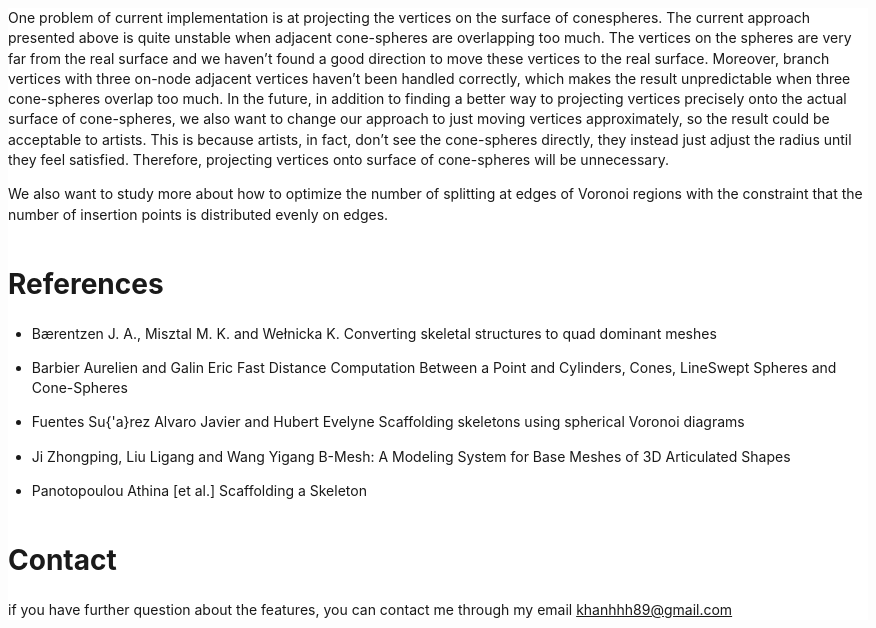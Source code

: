 One problem of current implementation is at projecting the vertices on the surface of conespheres. The current approach presented above is quite unstable when adjacent cone-spheres
are overlapping too much. The vertices on the spheres are very far from the real surface and we
haven’t found a good direction to move these vertices to the real surface. Moreover, branch
vertices with three on-node adjacent vertices haven’t been handled correctly, which makes the
result unpredictable when three cone-spheres overlap too much. In the future, in addition to
finding a better way to projecting vertices precisely onto the actual surface of cone-spheres, we
also want to change our approach to just moving vertices approximately, so the result could be
acceptable to artists. This is because artists, in fact, don’t see the cone-spheres directly, they
instead just adjust the radius until they feel satisfied. Therefore, projecting vertices onto surface
of cone-spheres will be unnecessary.

We also want to study more about how to optimize the number of splitting at edges of Voronoi
regions with the constraint that the number of insertion points is distributed evenly on edges.

# References
- Bærentzen J. A., Misztal M. K. and Wełnicka K. Converting skeletal structures to quad dominant meshes

- Barbier Aurelien and Galin Eric Fast Distance Computation Between a Point and Cylinders, Cones, LineSwept Spheres and Cone-Spheres

- Fuentes Su{\'a}rez Alvaro Javier and Hubert Evelyne Scaffolding skeletons using spherical Voronoi
diagrams

- Ji Zhongping, Liu Ligang and Wang Yigang B-Mesh: A Modeling System for Base Meshes of 3D Articulated Shapes

- Panotopoulou Athina [et al.] Scaffolding a Skeleton

# Contact
if you have further question about the features, you can contact me through my email khanhhh89@gmail.com
